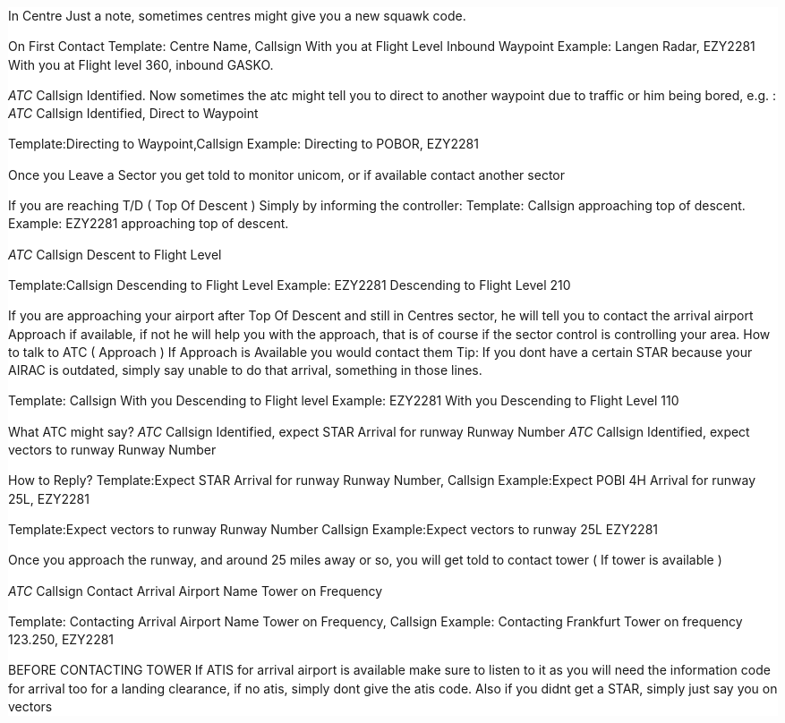 In Centre
Just a note, sometimes centres might give you a new squawk code.

On First Contact
Template: Centre Name, Callsign With you at Flight Level Inbound Waypoint
Example: Langen Radar, EZY2281 With you at Flight level 360, inbound GASKO.

*ATC* Callsign Identified.
Now sometimes the atc might tell you to direct to another waypoint due to traffic or him being bored, e.g. :
*ATC* Callsign Identified, Direct to Waypoint

Template:Directing to Waypoint,Callsign
Example: Directing to POBOR, EZY2281

Once you Leave a Sector you get told to monitor unicom, or if available contact another sector

If you are reaching T/D ( Top Of Descent ) Simply by informing the controller:
Template: Callsign approaching top of descent.
Example: EZY2281 approaching top of descent.

*ATC* Callsign Descent to Flight Level

Template:Callsign Descending to Flight Level
Example: EZY2281 Descending to Flight Level 210

If you are approaching your airport after Top Of Descent and still in Centres sector, he will tell you to contact the arrival airport Approach if available, if not he will help you with the approach, that is of course if the sector control is controlling your area.
How to talk to ATC ( Approach )
If Approach is Available you would contact them
Tip: If you dont have a certain STAR because your AIRAC is outdated, simply say unable to do that arrival, something in those lines.

Template: Callsign With you Descending to Flight level
Example: EZY2281 With you Descending to Flight Level 110

What ATC might say?
*ATC* Callsign Identified, expect STAR Arrival for runway Runway Number
*ATC* Callsign Identified, expect vectors to runway Runway Number

How to Reply?
Template:Expect STAR Arrival for runway Runway Number, Callsign
Example:Expect POBI 4H Arrival for runway 25L, EZY2281

Template:Expect vectors to runway Runway Number Callsign
Example:Expect vectors to runway 25L EZY2281

Once you approach the runway, and around 25 miles away or so, you will get told to contact tower
( If tower is available )

*ATC* Callsign Contact Arrival Airport Name Tower on Frequency

Template: Contacting Arrival Airport Name Tower on Frequency, Callsign
Example: Contacting Frankfurt Tower on frequency 123.250, EZY2281

BEFORE CONTACTING TOWER
If ATIS for arrival airport is available make sure to listen to it as you will need the information code for arrival too for a landing clearance, if no atis, simply dont give the atis code.
Also if you didnt get a STAR, simply just say you on vectors
